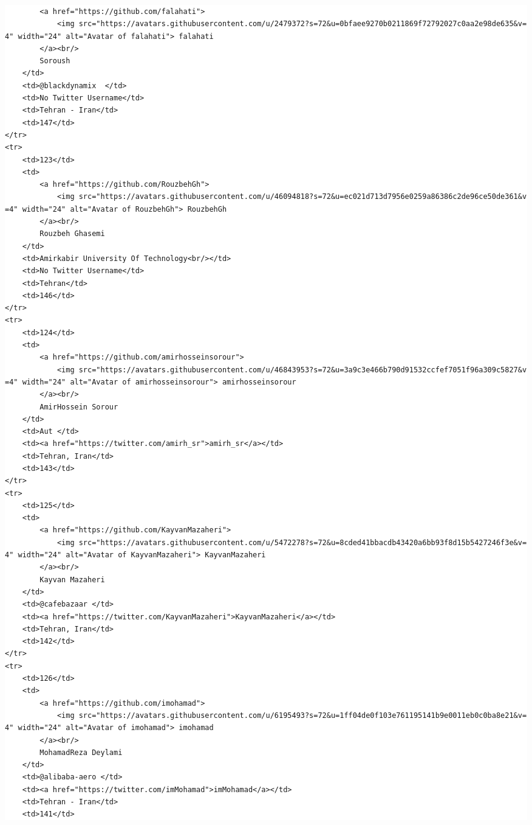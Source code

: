 			<a href="https://github.com/falahati">
				<img src="https://avatars.githubusercontent.com/u/2479372?s=72&u=0bfaee9270b0211869f72792027c0aa2e98de635&v=4" width="24" alt="Avatar of falahati"> falahati
			</a><br/>
			Soroush
		</td>
		<td>@blackdynamix  </td>
		<td>No Twitter Username</td>
		<td>Tehran - Iran</td>
		<td>147</td>
	</tr>
	<tr>
		<td>123</td>
		<td>
			<a href="https://github.com/RouzbehGh">
				<img src="https://avatars.githubusercontent.com/u/46094818?s=72&u=ec021d713d7956e0259a86386c2de96ce50de361&v=4" width="24" alt="Avatar of RouzbehGh"> RouzbehGh
			</a><br/>
			Rouzbeh Ghasemi
		</td>
		<td>Amirkabir University Of Technology<br/></td>
		<td>No Twitter Username</td>
		<td>Tehran</td>
		<td>146</td>
	</tr>
	<tr>
		<td>124</td>
		<td>
			<a href="https://github.com/amirhosseinsorour">
				<img src="https://avatars.githubusercontent.com/u/46843953?s=72&u=3a9c3e466b790d91532ccfef7051f96a309c5827&v=4" width="24" alt="Avatar of amirhosseinsorour"> amirhosseinsorour
			</a><br/>
			AmirHossein Sorour
		</td>
		<td>Aut </td>
		<td><a href="https://twitter.com/amirh_sr">amirh_sr</a></td>
		<td>Tehran, Iran</td>
		<td>143</td>
	</tr>
	<tr>
		<td>125</td>
		<td>
			<a href="https://github.com/KayvanMazaheri">
				<img src="https://avatars.githubusercontent.com/u/5472278?s=72&u=8cded41bbacdb43420a6bb93f8d15b5427246f3e&v=4" width="24" alt="Avatar of KayvanMazaheri"> KayvanMazaheri
			</a><br/>
			Kayvan Mazaheri
		</td>
		<td>@cafebazaar </td>
		<td><a href="https://twitter.com/KayvanMazaheri">KayvanMazaheri</a></td>
		<td>Tehran, Iran</td>
		<td>142</td>
	</tr>
	<tr>
		<td>126</td>
		<td>
			<a href="https://github.com/imohamad">
				<img src="https://avatars.githubusercontent.com/u/6195493?s=72&u=1ff04de0f103e761195141b9e0011eb0c0ba8e21&v=4" width="24" alt="Avatar of imohamad"> imohamad
			</a><br/>
			MohamadReza Deylami
		</td>
		<td>@alibaba-aero </td>
		<td><a href="https://twitter.com/imMohamad">imMohamad</a></td>
		<td>Tehran - Iran</td>
		<td>141</td>